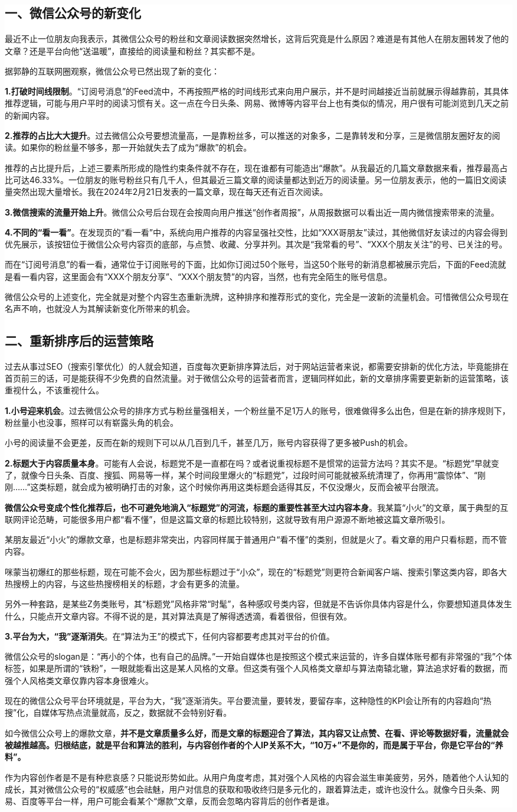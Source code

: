 ## 一、微信公众号的新变化

最近不止一位朋友向我表示，其微信公众号的粉丝和文章阅读数据突然增长，这背后究竟是什么原因？难道是有其他人在朋友圈转发了他的文章？还是平台向他“送温暖”，直接给的阅读量和粉丝？其实都不是。

据郭静的互联网圈观察，微信公众号已然出现了新的变化：

****1.打破时间线限制****。“订阅号消息”的Feed流中，不再按照严格的时间线形式来向用户展示，并不是时间越接近当前就展示得越靠前，其具体推荐逻辑，可能与用户平时的阅读习惯有关。这一点在今日头条、网易、微博等内容平台上也有类似的情况，用户很有可能浏览到几天之前的新闻内容。

****2.推荐的占比大大提升****。过去微信公众号要想流量高，一是靠粉丝多，可以推送的对象多，二是靠转发和分享，三是微信朋友圈好友的阅读。如果你的粉丝量不够多，那一开始就失去了成为“爆款”的机会。

推荐的占比提升后，上述三要素所形成的隐性约束条件就不存在，现在谁都有可能造出“爆款”。从我最近的几篇文章数据来看，推荐最高占比可达46.33%。一位朋友的账号粉丝只有几千人，但其最近三篇文章的阅读量都达到近万的阅读量。另一位朋友表示，他的一篇旧文阅读量突然出现大量增长。我在2024年2月21日发表的一篇文章，现在每天还有近百次阅读。

****3.微信搜索的流量开始上升****。微信公众号后台现在会按周向用户推送“创作者周报”，从周报数据可以看出近一周内微信搜索带来的流量。

****4.不同的“看一看”****。在发现页的“看一看”中，系统向用户推荐的内容呈强社交性，比如“XXX哥朋友”读过，其他微信好友读过的内容会得到优先展示，该按钮位于微信公众号内容页的底部，与点赞、收藏、分享并列。其次是“我常看的号”、“XXX个朋友关注”的号、已关注的号。

而在“订阅号消息”的看一看，通常位于订阅账号的下面，比如你订阅过50个账号，当这50个账号的新消息都被展示完后，下面的Feed流就是看一看内容，这里面会有“XXX个朋友分享”、“XXX个朋友赞”的内容，当然，也有完全陌生的账号信息。

微信公众号的上述变化，完全就是对整个内容生态重新洗牌，这种排序和推荐形式的变化，完全是一波新的流量机会。可惜微信公众号现在名声不响，也就没人为其解读新变化所带来的机会。

## 二、重新排序后的运营策略

过去从事过SEO（搜索引擎优化）的人就会知道，百度每次更新排序算法后，对于网站运营者来说，都需要安排新的优化方法，毕竟能排在首页前三的话，可是能获得不少免费的自然流量。对于微信公众号的运营者而言，逻辑同样如此，新的文章排序需要更新新的运营策略，该重视什么，不该重视什么。

****1.小号迎来机会****。过去微信公众号的排序方式与粉丝量强相关，一个粉丝量不足1万人的账号，很难做得多么出色，但是在新的排序规则下，粉丝量小也没事，照样可以有崭露头角的机会。

小号的阅读量不会更差，反而在新的规则下可以从几百到几千，甚至几万，账号内容获得了更多被Push的机会。

****2.标题大于内容质量本身****。可能有人会说，标题党不是一直都在吗？或者说重视标题不是惯常的运营方法吗？其实不是。“标题党”早就变了，就像今日头条、百度、搜狐、网易等一样，某个时间段里爆火的“标题党”，过段时间可能就被系统清理了，你再用“震惊体”、“刚刚……”这类标题，就会成为被明确打击的对象，这个时候你再用这类标题会适得其反，不仅没爆火，反而会被平台限流。

****微信公众号变成个性化推荐后，也不可避免地淌入“标题党”的河流，标题的重要性甚至大过内容本身****。我某篇“小火”的文章，属于典型的互联网评论范畴，可能很多用户都“看不懂”，但是这篇文章的标题比较特别，这就导致有用户源源不断地被这篇文章所吸引。

某朋友最近“小火”的爆款文章，也是标题非常突出，内容同样属于普通用户“看不懂”的类别，但就是火了。看文章的用户只看标题，而不管内容。

咪蒙当初爆红的那些标题，现在可能不会火，因为那些标题过于“小众”，现在的“标题党”则更符合新闻客户端、搜索引擎这类内容，即各大热搜榜上的内容，与这些热搜榜相关的标题，才会有更多的流量。

另外一种套路，是某些Z务类账号，其“标题党”风格非常“时髦”，各种感叹号类内容，但就是不告诉你具体内容是什么，你要想知道具体发生什么，只能点开文章内容。不得不说的是，其对算法真是了解得透透滴，看着很俗，但很有效。

****3.平台为大，“我”逐渐消失****。在“算法为王”的模式下，任何内容都要考虑其对平台的价值。

微信公众号的slogan是：“再小的个体，也有自己的品牌。”一开始自媒体也是按照这个模式来运营的，许多自媒体账号都有非常强的“我”个体标签，如果是所谓的“铁粉”，一眼就能看出这是某人风格的文章。但这类有强个人风格类文章却与算法南辕北辙，算法追求好看的数据，而强个人风格类文章仅靠内容本身很难火。

现在的微信公众号平台环境就是，平台为大，“我”逐渐消失。平台要流量，要转发，要留存率，这种隐性的KPI会让所有的内容趋向“热搜”化，自媒体写热点流量就高，反之，数据就不会特别好看。

如今微信公众号上的爆款文章，****并不是文章质量多么好，而是文章的标题迎合了算法，其内容又让点赞、在看、评论等数据好看，流量就会被越推越高。归根结底，就是平台和算法的胜利，与内容创作者的个人IP关系不大，“10万+”不是你的，而是属于平台，你是它平台的“养料”。****

作为内容创作者是不是有种悲哀感？只能说形势如此。从用户角度考虑，其对强个人风格的内容会滋生审美疲劳，另外，随着他个人认知的成长，其对微信公众号的“权威感”也会祛魅，用户对信息的获取和吸收终归是多元化的，跟着算法走，或许也没什么。就像今日头条、网易、百度等平台一样，用户可能会看某个“爆款”文章，反而会忽略内容背后的创作者是谁。

